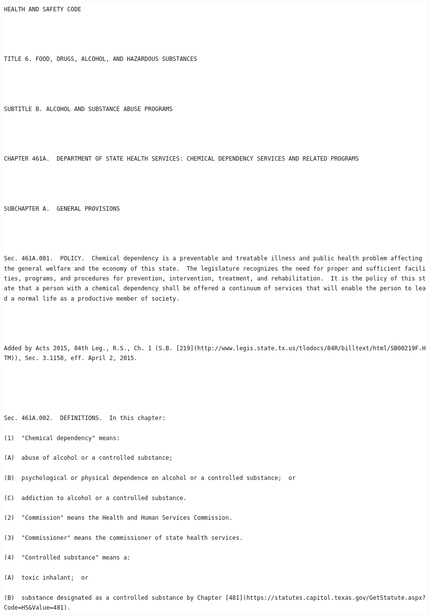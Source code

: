 ﻿
    
    
    	
    					
    
    
    HEALTH AND SAFETY CODE
    
      
    
    
    TITLE 6. FOOD, DRUGS, ALCOHOL, AND HAZARDOUS SUBSTANCES
    
      
    
    
    SUBTITLE B. ALCOHOL AND SUBSTANCE ABUSE PROGRAMS
    
      
    
    
    CHAPTER 461A.  DEPARTMENT OF STATE HEALTH SERVICES: CHEMICAL DEPENDENCY SERVICES AND RELATED PROGRAMS
    
      
    
    
    SUBCHAPTER A.  GENERAL PROVISIONS
    
      
    
    
    Sec. 461A.001.  POLICY.  Chemical dependency is a preventable and treatable illness and public health problem affecting the general welfare and the economy of this state.  The legislature recognizes the need for proper and sufficient facilities, programs, and procedures for prevention, intervention, treatment, and rehabilitation.  It is the policy of this state that a person with a chemical dependency shall be offered a continuum of services that will enable the person to lead a normal life as a productive member of society.
    
    
    
    
    Added by Acts 2015, 84th Leg., R.S., Ch. 1 (S.B. [219](http://www.legis.state.tx.us/tlodocs/84R/billtext/html/SB00219F.HTM)), Sec. 3.1158, eff. April 2, 2015.
    
    
    
    
    
    Sec. 461A.002.  DEFINITIONS.  In this chapter:
    
    (1)  "Chemical dependency" means:
    
    (A)  abuse of alcohol or a controlled substance;
    
    (B)  psychological or physical dependence on alcohol or a controlled substance;  or
    
    (C)  addiction to alcohol or a controlled substance.
    
    (2)  "Commission" means the Health and Human Services Commission.
    
    (3)  "Commissioner" means the commissioner of state health services.
    
    (4)  "Controlled substance" means a:
    
    (A)  toxic inhalant;  or
    
    (B)  substance designated as a controlled substance by Chapter [481](https://statutes.capitol.texas.gov/GetStatute.aspx?Code=HS&Value=481).
    